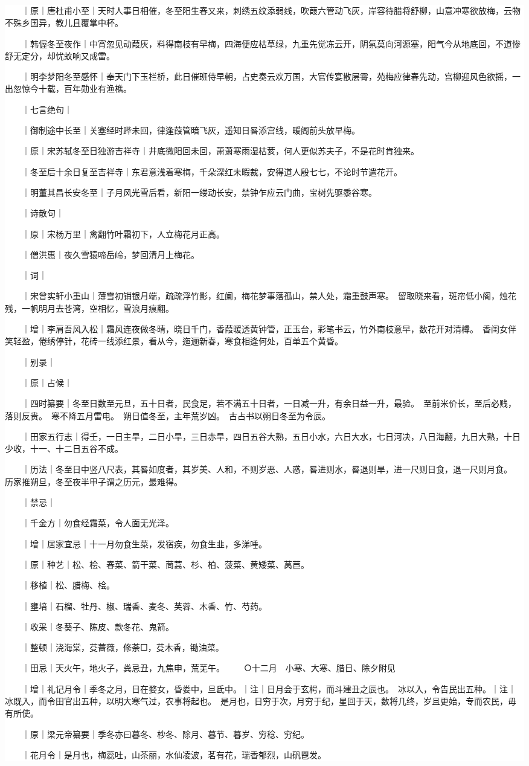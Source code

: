 
　　｜原｜唐杜甫小至｜天时人事日相催，冬至阳生春又来，刺绣五纹添弱线，吹葭六管动飞灰，岸容待腊将舒柳，山意冲寒欲放梅，云物不殊乡国异，教儿且覆掌中杯。

　　｜韩偓冬至夜作｜中宵忽见动葭灰，料得南枝有早梅，四海便应枯草绿，九重先觉冻云开，阴氛莫向河源塞，阳气今从地底回，不道惨舒无定分，却忧蚊响又成雷。

　　｜明李梦阳冬至感怀｜奉天门下玉栏桥，此日催班侍早朝，占史奏云欢万国，大官传宴散层霄，苑梅应律春先动，宫柳迎风色欲摇，一出忽惊今十载，百年勋业有渔樵。

　　｜七言绝句｜

　　｜御制途中长至｜关塞经时跸未回，律逢葭管暗飞灰，遥知日晷添宫线，暖阁前头放早梅。

　　｜原｜宋苏轼冬至日独游吉祥寺｜井底微阳回未回，萧萧寒雨湿枯荄，何人更似苏夫子，不是花时肯独来。

　　｜冬至后十余日复至吉祥寺｜东君意浅着寒梅，千朵深红未暇裁，安得道人殷七七，不论时节遣花开。

　　｜明董其昌长安冬至｜子月风光雪后看，新阳一缕动长安，禁钟乍应云门曲，宝树先驱黍谷寒。

　　｜诗散句｜

　　｜原｜宋杨万里｜禽翻竹叶霜初下，人立梅花月正高。

　　｜僧洪惠｜夜久雪猿啼岳岭，梦回清月上梅花。

　　｜词｜

　　｜宋曾实轩小重山｜薄雪初销银月端，疏疏浮竹影，红阑，梅花梦事落孤山，禁人处，霜重鼓声寒。　留取晓来看，斑帘低小阁，烛花残，一帆明月去苍湾，空相忆，雪浪月痕翻。

　　｜增｜李肩吾风入松｜霜风连夜做冬晴，晓日千门，香葭暖透黄钟管，正玉台，彩笔书云，竹外南枝意早，数花开对清樽。　香闺女伴笑轻盈，倦绣停针，花砖一线添红景，看从今，迤逦新春，寒食相逢何处，百单五个黄昏。

　　｜别录｜

　　｜原｜占候｜

　　｜四时纂要｜冬至日数至元旦，五十日者，民食足，若不满五十日者，一日减一升，有余日益一升，最验。　至前米价长，至后必贱，落则反贵。　寒不降五月雷电。　朔日值冬至，主年荒岁凶。　古占书以朔日冬至为令辰。

　　｜田家五行志｜得壬，一日主旱，二日小旱，三日赤旱，四日五谷大熟，五日小水，六日大水，七日河决，八日海翻，九日大熟，十日少收，十一、十二日五谷不成。

　　｜历法｜冬至日中竖八尺表，其晷如度者，其岁美、人和，不则岁恶、人惑，晷进则水，晷退则旱，进一尺则日食，退一尺则月食。　历家推朔旦，冬至夜半甲子谓之历元，最难得。

　　｜禁忌｜

　　｜千金方｜勿食经霜菜，令人面无光泽。

　　｜增｜居家宜忌｜十一月勿食生菜，发宿疾，勿食生韭，多涕唾。

　　｜原｜种艺｜松、桧、春菜、箭干菜、茼蒿、杉、柏、菠菜、黄矮菜、莴苣。

　　｜移植｜松、腊梅、桧。

　　｜壅培｜石榴、牡丹、椒、瑞香、麦冬、芙蓉、木香、竹、芍药。

　　｜收采｜冬葵子、陈皮、款冬花、鬼箭。

　　｜整顿｜浇海棠，芟蔷薇，修荼□，芟木香，锄油菜。

　　｜田忌｜天火午，地火子，粪忌丑，九焦申，荒芜午。
　　○十二月　小寒、大寒、腊日、除夕附见

　　｜增｜礼记月令｜季冬之月，日在婺女，昏娄中，旦氐中。｜注｜日月会于玄枵，而斗建丑之辰也。　冰以入，令告民出五种。｜注｜冰既入，而令田官出五种，以明大寒气过，农事将起也。　是月也，日穷于次，月穷于纪，星回于天，数将几终，岁且更始，专而农民，毋有所使。

　　｜原｜梁元帝纂要｜季冬亦曰暮冬、杪冬、除月、暮节、暮岁、穷稔、穷纪。

　　｜花月令｜是月也，梅蕊吐，山茶丽，水仙凌波，茗有花，瑞香郁烈，山矾鬯发。
